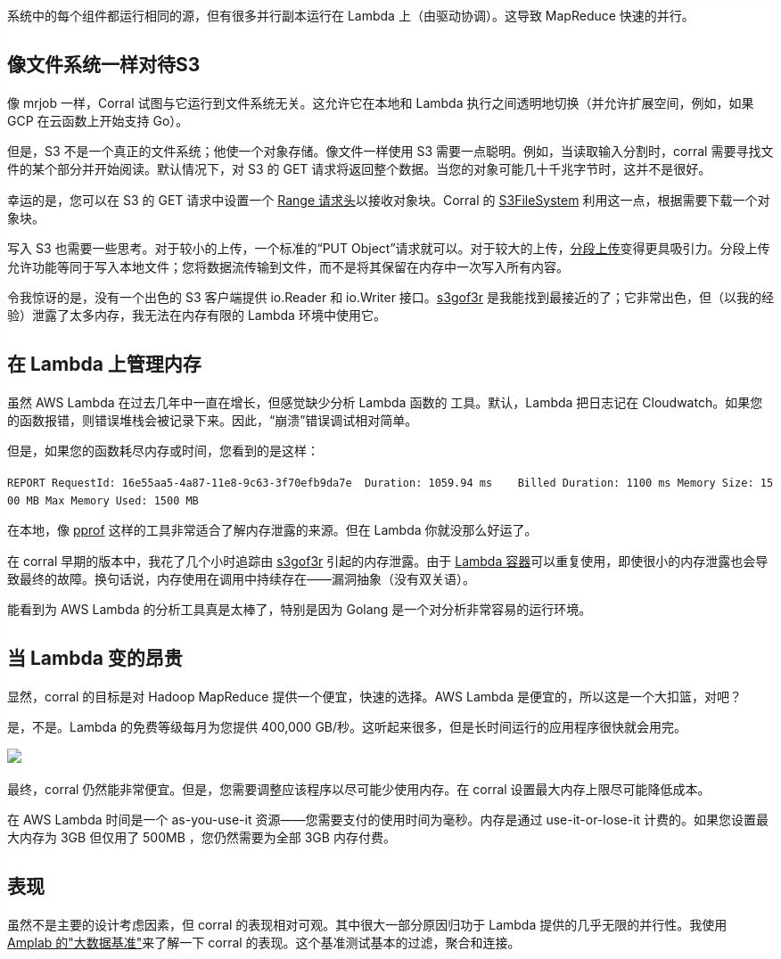 系统中的每个组件都运行相同的源，但有很多并行副本运行在 Lambda 上（由驱动协调）。这导致 MapReduce 快速的并行。

## 像文件系统一样对待S3

像 mrjob 一样，Corral 试图与它运行到文件系统无关。这允许它在本地和 Lambda 执行之间透明地切换（并允许扩展空间，例如，如果 GCP 在云函数上开始支持 Go）。

但是，S3 不是一个真正的文件系统；他使一个对象存储。像文件一样使用 S3 需要一点聪明。例如，当读取输入分割时，corral 需要寻找文件的某个部分并开始阅读。默认情况下，对 S3 的 GET 请求将返回整个数据。当您的对象可能几十千兆字节时，这并不是很好。

幸运的是，您可以在 S3 的 GET 请求中设置一个 [Range 请求头](https://docs.aws.amazon.com/AmazonS3/latest/API/RESTObjectGET.html#RESTObjectGET-requests-request-headers)以接收对象块。Corral 的 [S3FileSystem](https://github.com/bcongdon/corral/blob/master/internal/pkg/corfs/s3.go#L104) 利用这一点，根据需要下载一个对象块。

写入 S3 也需要一些思考。对于较小的上传，一个标准的“PUT Object”请求就可以。对于较大的上传，[分段上传](https://docs.aws.amazon.com/AmazonS3/latest/dev/mpuoverview.html)变得更具吸引力。分段上传允许功能等同于写入本地文件；您将数据流传输到文件，而不是将其保留在内存中一次写入所有内容。

令我惊讶的是，没有一个出色的 S3 客户端提供 io.Reader 和 io.Writer 接口。[s3gof3r](https://github.com/rlmcpherson/s3gof3r) 是我能找到最接近的了；它非常出色，但（以我的经验）泄露了太多内存，我无法在内存有限的 Lambda 环境中使用它。

## 在 Lambda 上管理内存

虽然 AWS Lambda 在过去几年中一直在增长，但感觉缺少分析 Lambda 函数的 工具。默认，Lambda 把日志记在 Cloudwatch。如果您的函数报错，则错误堆栈会被记录下来。因此，“崩溃”错误调试相对简单。

但是，如果您的函数耗尽内存或时间，您看到的是这样：

```
REPORT RequestId: 16e55aa5-4a87-11e8-9c63-3f70efb9da7e  Duration: 1059.94 ms    Billed Duration: 1100 ms Memory Size: 1500 MB Max Memory Used: 1500 MB
```

在本地，像 [pprof](https://golang.org/pkg/runtime/pprof/) 这样的工具非常适合了解内存泄露的来源。但在 Lambda 你就没那么好运了。

在 corral 早期的版本中，我花了几个小时追踪由 [s3gof3r](https://github.com/rlmcpherson/s3gof3r) 引起的内存泄露。由于 [Lambda 容器](https://aws.amazon.com/blogs/compute/container-reuse-in-lambda/)可以重复使用，即使很小的内存泄露也会导致最终的故障。换句话说，内存使用在调用中持续存在——漏洞抽象（没有双关语）。

能看到为 AWS Lambda 的分析工具真是太棒了，特别是因为 Golang 是一个对分析非常容易的运行环境。

## 当 Lambda 变的昂贵

显然，corral 的目标是对 Hadoop MapReduce 提供一个便宜，快速的选择。AWS Lambda 是便宜的，所以这是一个大扣篮，对吧？

是，不是。Lambda 的免费等级每月为您提供 400,000 GB/秒。这听起来很多，但是长时间运行的应用程序很快就会用完。

![](https://raw.githubusercontent.com/studygolang/gctt-images/master/introducing-corral-a-serverless-mapreduce-framework/lambda_pricing.png)

最终，corral 仍然能非常便宜。但是，您需要调整应该程序以尽可能少使用内存。在 corral 设置最大内存上限尽可能降低成本。

在 AWS Lambda 时间是一个 as-you-use-it 资源——您需要支付的使用时间为毫秒。内存是通过 use-it-or-lose-it 计费的。如果您设置最大内存为 3GB 但仅用了 500MB ，您仍然需要为全部 3GB 内存付费。

## 表现

虽然不是主要的设计考虑因素，但 corral 的表现相对可观。其中很大一部分原因归功于 Lambda 提供的几乎无限的并行性。我使用 [Amplab 的"大数据基准"](https://amplab.cs.berkeley.edu/benchmark/)来了解一下 corral 的表现。这个基准测试基本的过滤，聚合和连接。
